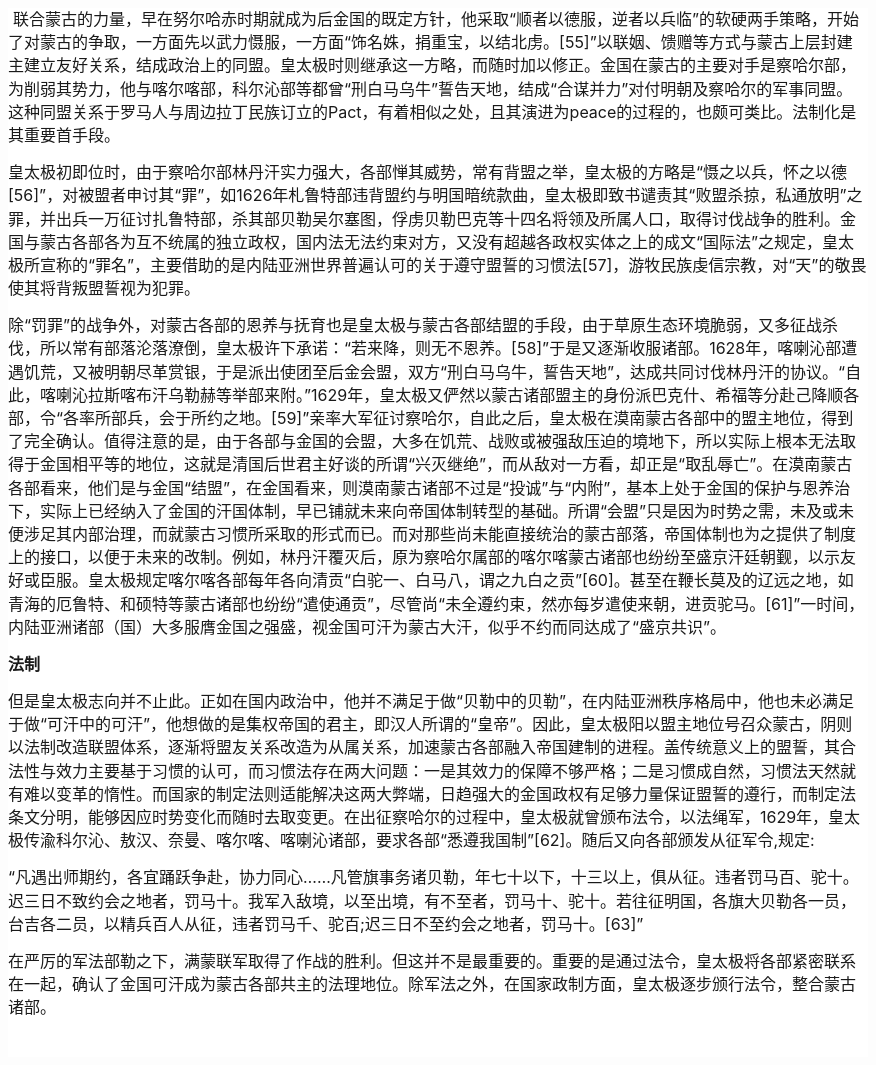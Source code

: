    <img class="img_loading" data-ratio="0.5513513513513514" data-s="300,640" data-src="https://mmbiz.qpic.cn/mmbiz_jpg/0roBsbVB7xHCMF5e8fbAInzNzlmp3KjR2ym5862eEVEmzLH3wJQ2DxSOAibD0iaqqDtuUWcgYiaWy1yQbEoMKthJg/640?wx_fmt=jpeg" data-type="jpeg" data-w="740" src="data:image/gif;base64,iVBORw0KGgoAAAANSUhEUgAAAAEAAAABCAYAAAAfFcSJAAAADUlEQVQImWNgYGBgAAAABQABh6FO1AAAAABJRU5ErkJggg=="/>
  </span>
  <span style="font-size: 12pt;">
   联合蒙古的力量，早在努尔哈赤时期就成为后金国的既定方针，他采取“顺者以德服，逆者以兵临”的软硬两手策略，开始了对蒙古的争取，一方面先以武力慑服，一方面“饰名姝，捐重宝，以结北虏。[55]”以联姻、馈赠等方式与蒙古上层封建主建立友好关系，结成政治上的同盟。皇太极时则继承这一方略，而随时加以修正。金国在蒙古的主要对手是察哈尔部，为削弱其势力，他与喀尔喀部，科尔沁部等都曾“刑白马乌牛”誓告天地，结成“合谋并力”对付明朝及察哈尔的军事同盟。这种同盟关系于罗马人与周边拉丁民族订立的Pact，有着相似之处，且其演进为peace的过程的，也颇可类比。法制化是其重要首手段。
  </span>
 </p>
 <p>
  <span style="font-size: 12pt;">
   皇太极初即位时，由于察哈尔部林丹汗实力强大，各部惮其威势，常有背盟之举，皇太极的方略是“慑之以兵，怀之以德[56]”，对被盟者申讨其“罪”，如1626年札鲁特部违背盟约与明国暗统款曲，皇太极即致书谴责其“败盟杀掠，私通放明”之罪，并出兵一万征讨扎鲁特部，杀其部贝勒吴尔塞图，俘虏贝勒巴克等十四名将领及所属人口，取得讨伐战争的胜利。金国与蒙古各部各为互不统属的独立政权，国内法无法约束对方，又没有超越各政权实体之上的成文“国际法”之规定，皇太极所宣称的“罪名”，主要借助的是内陆亚洲世界普遍认可的关于遵守盟誓的习惯法[57]，游牧民族虔信宗教，对“天”的敬畏使其将背叛盟誓视为犯罪。
  </span>
 </p>
 <p>
  <span style="font-size: 12pt;">
   除“罚罪”的战争外，对蒙古各部的恩养与抚育也是皇太极与蒙古各部结盟的手段，由于草原生态环境脆弱，又多征战杀伐，所以常有部落沦落潦倒，皇太极许下承诺：“若来降，则无不恩养。[58]”于是又逐渐收服诸部。1628年，喀喇沁部遭遇饥荒，又被明朝尽革赏银，于是派出使团至后金会盟，双方“刑白马乌牛，誓告天地”，达成共同讨伐林丹汗的协议。“自此，喀喇沁拉斯喀布汗乌勒赫等举部来附。”1629年，皇太极又俨然以蒙古诸部盟主的身份派巴克什、希福等分赴己降顺各部，令“各率所部兵，会于所约之地。[59]”亲率大军征讨察哈尔，自此之后，皇太极在漠南蒙古各部中的盟主地位，得到了完全确认。值得注意的是，由于各部与金国的会盟，大多在饥荒、战败或被强敌压迫的境地下，所以实际上根本无法取得于金国相平等的地位，这就是清国后世君主好谈的所谓“兴灭继绝”，而从敌对一方看，却正是“取乱辱亡”。在漠南蒙古各部看来，他们是与金国“结盟”，在金国看来，则漠南蒙古诸部不过是“投诚”与“内附”，基本上处于金国的保护与恩养治下，实际上已经纳入了金国的汗国体制，早已铺就未来向帝国体制转型的基础。所谓“会盟”只是因为时势之需，未及或未便涉足其内部治理，而就蒙古习惯所采取的形式而已。而对那些尚未能直接统治的蒙古部落，帝国体制也为之提供了制度上的接口，以便于未来的改制。例如，林丹汗覆灭后，原为察哈尔属部的喀尔喀蒙古诸部也纷纷至盛京汗廷朝觐，以示友好或臣服。皇太极规定喀尔喀各部每年各向清贡“白驼一、白马八，谓之九白之贡”[60]。甚至在鞭长莫及的辽远之地，如青海的厄鲁特、和硕特等蒙古诸部也纷纷“遣使通贡”，尽管尚“未全遵约束，然亦每岁遣使来朝，进贡驼马。[61]”一时间，内陆亚洲诸部（国）大多服膺金国之强盛，视金国可汗为蒙古大汗，似乎不约而同达成了“盛京共识”。
  </span>
 </p>
 <p>
  <span style="font-size: 12pt;">
   <strong>
    法制
   </strong>
  </span>
 </p>
 <p>
  <span style="font-size: 12pt;">
   但是皇太极志向并不止此。正如在国内政治中，他并不满足于做“贝勒中的贝勒”，在内陆亚洲秩序格局中，他也未必满足于做“可汗中的可汗”，他想做的是集权帝国的君主，即汉人所谓的“皇帝”。因此，皇太极阳以盟主地位号召众蒙古，阴则以法制改造联盟体系，逐渐将盟友关系改造为从属关系，加速蒙古各部融入帝国建制的进程。盖传统意义上的盟誓，其合法性与效力主要基于习惯的认可，而习惯法存在两大问题：一是其效力的保障不够严格；二是习惯成自然，习惯法天然就有难以变革的惰性。而国家的制定法则适能解决这两大弊端，日趋强大的金国政权有足够力量保证盟誓的遵行，而制定法条文分明，能够因应时势变化而随时去取变更。在出征察哈尔的过程中，皇太极就曾颁布法令，以法绳军，1629年，皇太极传渝科尔沁、敖汉、奈曼、喀尔喀、喀喇沁诸部，要求各部“悉遵我国制”[62]。随后又向各部颁发从征军令,规定:
  </span>
 </p>
 <p>
  <span style="font-size: 12pt;">
   “凡遇出师期约，各宜踊跃争赴，协力同心……凡管旗事务诸贝勒，年七十以下，十三以上，俱从征。违者罚马百、驼十。迟三日不致约会之地者，罚马十。我军入敌境，以至出境，有不至者，罚马十、驼十。若往征明国，各旗大贝勒各一员，台吉各二员，以精兵百人从征，违者罚马千、驼百;迟三日不至约会之地者，罚马十。[63]”
  </span>
 </p>
 <p>
  <span style="font-size: 12pt;">
   在严厉的军法部勒之下，满蒙联军取得了作战的胜利。但这并不是最重要的。重要的是通过法令，皇太极将各部紧密联系在一起，确认了金国可汗成为蒙古各部共主的法理地位。除军法之外，在国家政制方面，皇太极逐步颁行法令，整合蒙古诸部。
  </span>
 </p>
 <p>
  <span style="font-size: 12pt;">
   <img class="img_loading" data-ratio="0.540625" data-s="300,640" data-src="https://mmbiz.qpic.cn/mmbiz_jpg/0roBsbVB7xHCMF5e8fbAInzNzlmp3KjRZBOzjrgZ0sia558gM78iaoicQlyiaIJPRxmLXuN81FWKlib9mQ18Yial2zbA/640?wx_fmt=jpeg" data-type="jpeg" data-w="640" src="data:image/gif;base64,iVBORw0KGgoAAAANSUhEUgAAAAEAAAABCAYAAAAfFcSJAAAADUlEQVQImWNgYGBgAAAABQABh6FO1AAAAABJRU5ErkJggg=="/>
  </span>
  <span style="font-size: 12pt;">
